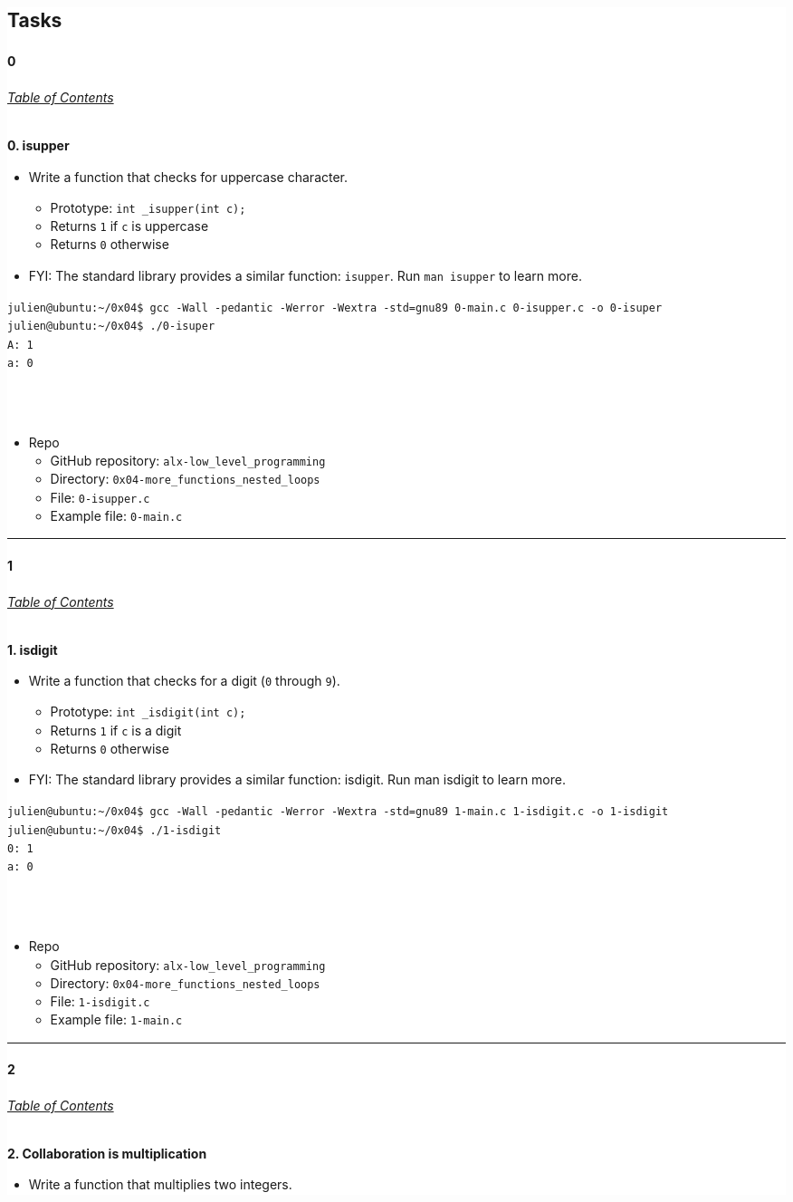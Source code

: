 ## Tasks
#### 0
###### [Table of Contents](#table-of-contents)
**0. isupper**
- Write a function that checks for uppercase character.

    - Prototype: `int _isupper(int c);`
    - Returns `1` if `c` is uppercase
    - Returns `0` otherwise
- FYI: The standard library provides a similar function: `isupper`. Run `man isupper` to learn more.

```
julien@ubuntu:~/0x04$ gcc -Wall -pedantic -Werror -Wextra -std=gnu89 0-main.c 0-isupper.c -o 0-isuper
julien@ubuntu:~/0x04$ ./0-isuper
A: 1
a: 0
```

<br></br>
- Repo
    - GitHub repository: `alx-low_level_programming`
    - Directory: `0x04-more_functions_nested_loops`
    - File: `0-isupper.c`
	- Example file: `0-main.c`
---
#### 1
###### [Table of Contents](#table-of-contents)
**1. isdigit**
- Write a function that checks for a digit (`0` through `9`).

    - Prototype: `int _isdigit(int c);`
    - Returns `1` if `c` is a digit
    - Returns `0` otherwise

- FYI: The standard library provides a similar function: isdigit. Run man isdigit to learn more.
```
julien@ubuntu:~/0x04$ gcc -Wall -pedantic -Werror -Wextra -std=gnu89 1-main.c 1-isdigit.c -o 1-isdigit
julien@ubuntu:~/0x04$ ./1-isdigit
0: 1
a: 0
```

<br></br>
- Repo
    - GitHub repository: `alx-low_level_programming`
    - Directory: `0x04-more_functions_nested_loops`
    - File: `1-isdigit.c`
	- Example file: `1-main.c`
---
#### 2
###### [Table of Contents](#table-of-contents)
**2. Collaboration is multiplication**
- Write a function that multiplies two integers.
